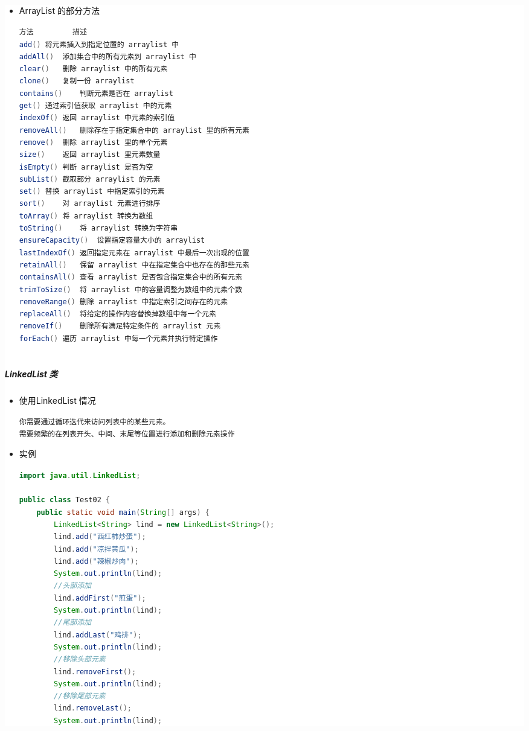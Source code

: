 - ArrayList 的部分方法  

  ```java
  方法         描述
  add()	将元素插入到指定位置的 arraylist 中
  addAll()	添加集合中的所有元素到 arraylist 中
  clear()	删除 arraylist 中的所有元素
  clone()	复制一份 arraylist
  contains()	判断元素是否在 arraylist
  get()	通过索引值获取 arraylist 中的元素
  indexOf()	返回 arraylist 中元素的索引值
  removeAll()	删除存在于指定集合中的 arraylist 里的所有元素
  remove()	删除 arraylist 里的单个元素
  size()	返回 arraylist 里元素数量
  isEmpty()	判断 arraylist 是否为空
  subList()	截取部分 arraylist 的元素  
  set()	替换 arraylist 中指定索引的元素
  sort()	对 arraylist 元素进行排序
  toArray()	将 arraylist 转换为数组
  toString()	将 arraylist 转换为字符串
  ensureCapacity()	设置指定容量大小的 arraylist
  lastIndexOf()	返回指定元素在 arraylist 中最后一次出现的位置
  retainAll()	保留 arraylist 中在指定集合中也存在的那些元素
  containsAll()	查看 arraylist 是否包含指定集合中的所有元素
  trimToSize()	将 arraylist 中的容量调整为数组中的元素个数
  removeRange()	删除 arraylist 中指定索引之间存在的元素
  replaceAll()	将给定的操作内容替换掉数组中每一个元素
  removeIf()	删除所有满足特定条件的 arraylist 元素
  forEach()	遍历 arraylist 中每一个元素并执行特定操作
      
  ```
  

##### LinkedList 类

- 使用LinkedList 情况

  ```
  你需要通过循环迭代来访问列表中的某些元素。
  需要频繁的在列表开头、中间、末尾等位置进行添加和删除元素操作
  ```

- 实例

  ```java
  import java.util.LinkedList;
  
  public class Test02 {
      public static void main(String[] args) {
          LinkedList<String> lind = new LinkedList<String>();
          lind.add("西红柿炒蛋");
          lind.add("凉拌黄瓜");
          lind.add("辣椒炒肉");
          System.out.println(lind);
          //头部添加
          lind.addFirst("煎蛋");
          System.out.println(lind);
          //尾部添加
          lind.addLast("鸡排");
          System.out.println(lind);
          //移除头部元素
          lind.removeFirst();
          System.out.println(lind);
          //移除尾部元素
          lind.removeLast();
          System.out.println(lind);
  
  ```